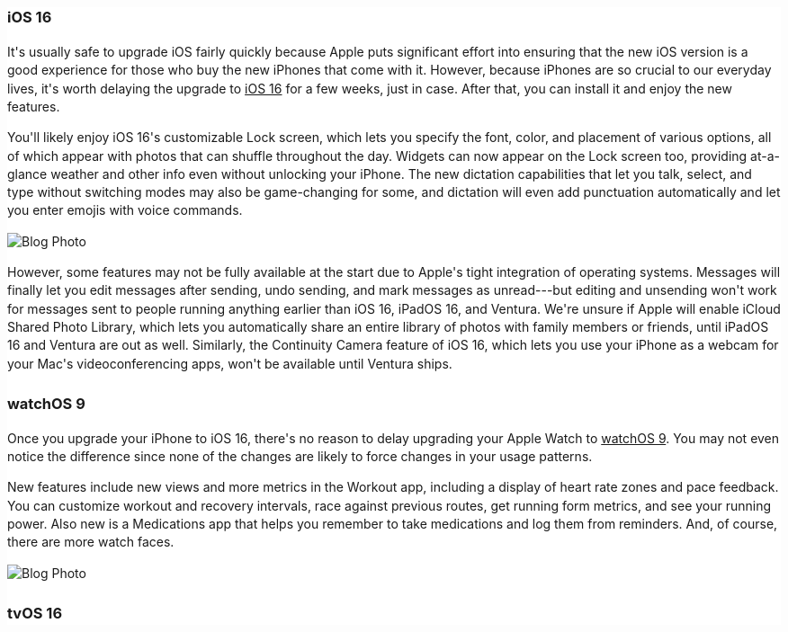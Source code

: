 ### iOS 16

It's usually safe to upgrade iOS fairly quickly because Apple puts
significant effort into ensuring that the new iOS version is a good
experience for those who buy the new iPhones that come with it. However,
because iPhones are so crucial to our everyday lives, it's worth
delaying the upgrade to [iOS
16](https://www.apple.com/ios/ios-16-preview/) for a few weeks, just in
case. After that, you can install it and enjoy the new features.

You'll likely enjoy iOS 16's customizable Lock screen, which lets you
specify the font, color, and placement of various options, all of which
appear with photos that can shuffle throughout the day. Widgets can now
appear on the Lock screen too, providing at-a-glance weather and other
info even without unlocking your iPhone. The new dictation capabilities
that let you talk, select, and type without switching modes may also be
game-changing for some, and dictation will even add punctuation
automatically and let you enter emojis with voice commands.

<img alt="Blog Photo" src="{{ site.site_cdn }}/assets/images/blog/2022/20220905Wh/image2.jpeg" class="img-fluid rounded m-2" width="700" />


However, some features may not be fully available at the start due to
Apple's tight integration of operating systems. Messages will finally
let you edit messages after sending, undo sending, and mark messages as
unread---but editing and unsending won't work for messages sent to
people running anything earlier than iOS 16, iPadOS 16, and Ventura.
We're unsure if Apple will enable iCloud Shared Photo Library, which
lets you automatically share an entire library of photos with family
members or friends, until iPadOS 16 and Ventura are out as well.
Similarly, the Continuity Camera feature of iOS 16, which lets you use
your iPhone as a webcam for your Mac's videoconferencing apps, won't be
available until Ventura ships.​

### watchOS 9

Once you upgrade your iPhone to iOS 16, there's no reason to delay
upgrading your Apple Watch to [watchOS
9](https://www.apple.com/watchos/watchos-preview/). You may not even
notice the difference since none of the changes are likely to force
changes in your usage patterns.

New features include new views and more metrics in the Workout app,
including a display of heart rate zones and pace feedback. You can
customize workout and recovery intervals, race against previous routes,
get running form metrics, and see your running power. Also new is a
Medications app that helps you remember to take medications and log them
from reminders. And, of course, there are more watch faces.

<img alt="Blog Photo" src="{{ site.site_cdn }}/assets/images/blog/2022/20220905Wh/image3.jpeg" class="img-fluid rounded m-2" width="700" />
​

### tvOS 16
